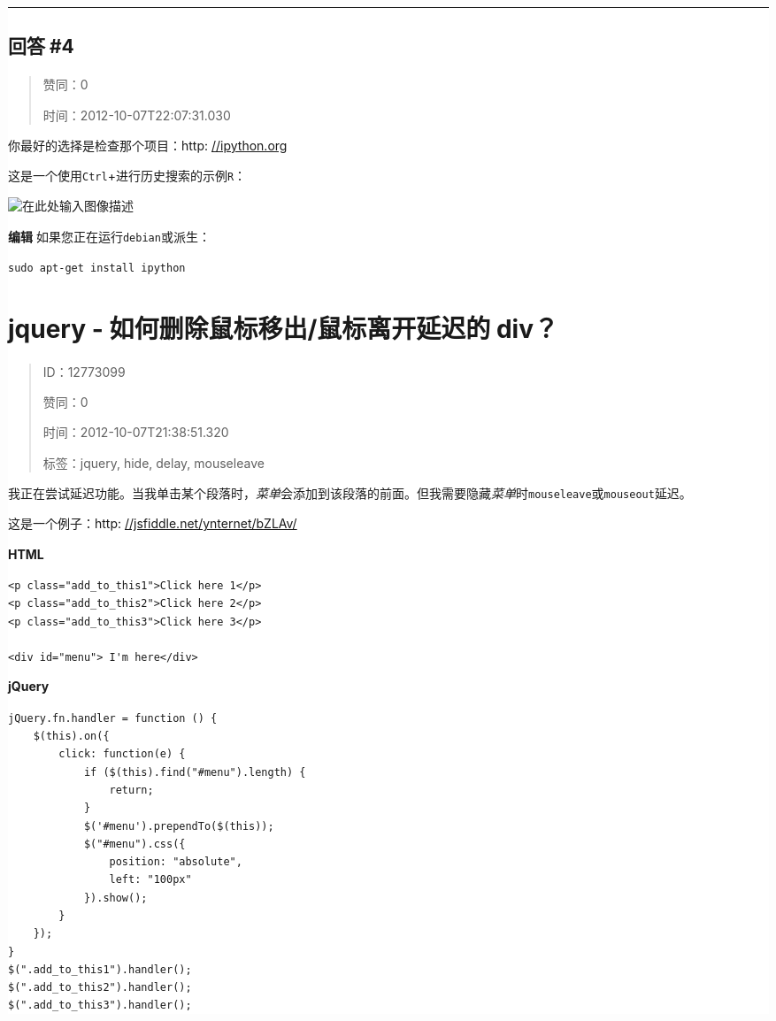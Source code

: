 * * *

## 回答 #4

> 赞同：0
> 
> 时间：2012-10-07T22:07:31.030

你最好的选择是检查那个项目：http: [//ipython.org](http://ipython.org)

这是一个使用`Ctrl`+进行历史搜索的示例`R`：

![在此处输入图像描述](../Images/ba7efeec16c79262cdd9758f71bac078.png)

**编辑** 如果您正在运行`debian`或派生：

```
sudo apt-get install ipython 
```

# jquery - 如何删除鼠标移出/鼠标离开延迟的 div？

> ID：12773099
> 
> 赞同：0
> 
> 时间：2012-10-07T21:38:51.320
> 
> 标签：jquery, hide, delay, mouseleave

我正在尝试延迟功能。当我单击某个段落时，*菜单*会添加到该段落的前面。但我需要隐藏*菜单*时`mouseleave`或`mouseout`延迟。

这是一个例子：http: [//jsfiddle.net/ynternet/bZLAv/](http://jsfiddle.net/ynternet/bZLAv/)

**HTML**

```
<p class="add_to_this1">Click here 1</p>
<p class="add_to_this2">Click here 2</p>
<p class="add_to_this3">Click here 3</p>

<div id="menu"> I'm here</div> 
```

**jQuery**

```
jQuery.fn.handler = function () {
    $(this).on({
        click: function(e) {
            if ($(this).find("#menu").length) {
                return;
            }
            $('#menu').prependTo($(this));
            $("#menu").css({
                position: "absolute",
                left: "100px"
            }).show();
        }
    });
}
$(".add_to_this1").handler();
$(".add_to_this2").handler();
$(".add_to_this3").handler(); 
```
